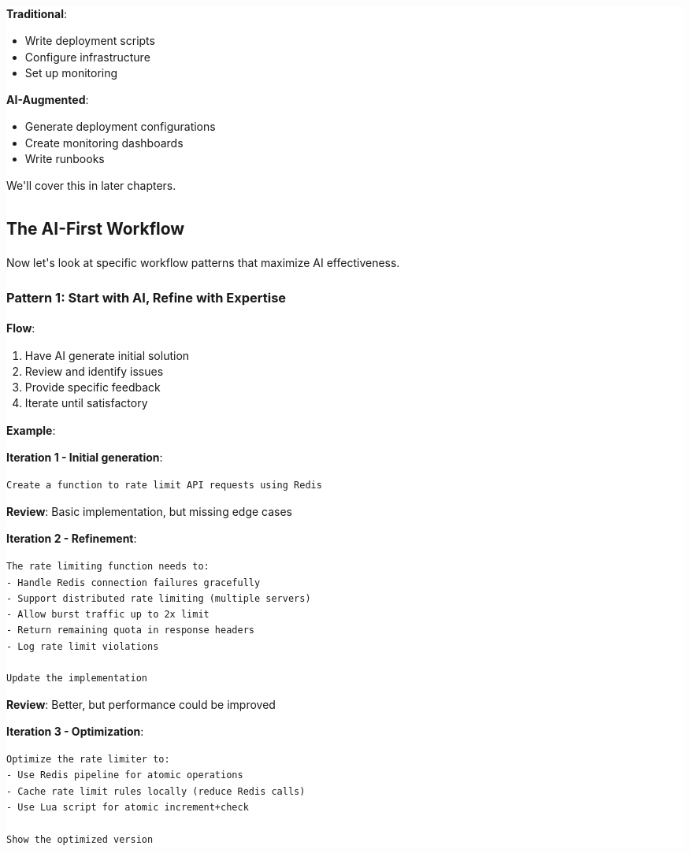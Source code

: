 **Traditional**:
- Write deployment scripts
- Configure infrastructure
- Set up monitoring

**AI-Augmented**:
- Generate deployment configurations
- Create monitoring dashboards
- Write runbooks

We'll cover this in later chapters.

## The AI-First Workflow

Now let's look at specific workflow patterns that maximize AI effectiveness.

### Pattern 1: Start with AI, Refine with Expertise

**Flow**:
1. Have AI generate initial solution
2. Review and identify issues
3. Provide specific feedback
4. Iterate until satisfactory

**Example**:

**Iteration 1 - Initial generation**:
```
Create a function to rate limit API requests using Redis
```

**Review**: Basic implementation, but missing edge cases

**Iteration 2 - Refinement**:
```
The rate limiting function needs to:
- Handle Redis connection failures gracefully
- Support distributed rate limiting (multiple servers)
- Allow burst traffic up to 2x limit
- Return remaining quota in response headers
- Log rate limit violations

Update the implementation
```

**Review**: Better, but performance could be improved

**Iteration 3 - Optimization**:
```
Optimize the rate limiter to:
- Use Redis pipeline for atomic operations
- Cache rate limit rules locally (reduce Redis calls)
- Use Lua script for atomic increment+check

Show the optimized version
```
